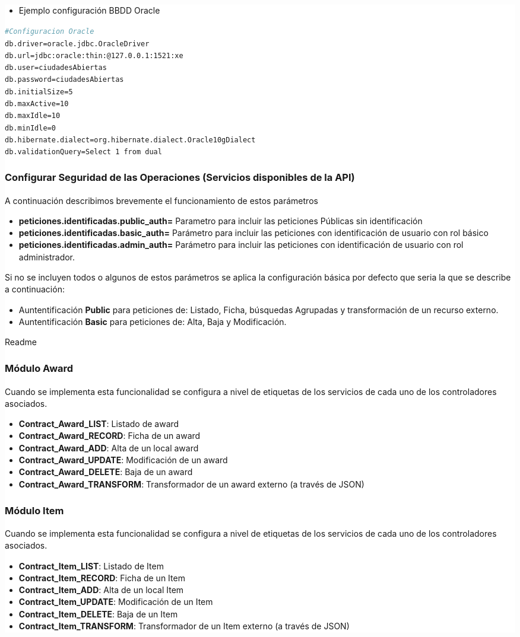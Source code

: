 
- Ejemplo configuración BBDD Oracle

```sh
#Configuracion Oracle
db.driver=oracle.jdbc.OracleDriver
db.url=jdbc:oracle:thin:@127.0.0.1:1521:xe
db.user=ciudadesAbiertas
db.password=ciudadesAbiertas
db.initialSize=5
db.maxActive=10
db.maxIdle=10
db.minIdle=0
db.hibernate.dialect=org.hibernate.dialect.Oracle10gDialect
db.validationQuery=Select 1 from dual
```


### Configurar Seguridad de las Operaciones (Servicios disponibles de la API)
A continuación describimos brevemente el funcionamiento de estos parámetros
- **peticiones.identificadas.public_auth=**  Parametro para incluir las peticiones Públicas sin identificación
- **peticiones.identificadas.basic_auth=** Parámetro para incluir las peticiones con identificación de usuario con rol básico
- **peticiones.identificadas.admin_auth=**
Parámetro para incluir las peticiones con identificación de usuario con rol administrador. 

Si no se incluyen todos o algunos de estos parámetros se aplica la configuración básica por defecto que seria la que se describe a continuación:
- Auntentificación **Public** para peticiones de: Listado, Ficha, búsquedas Agrupadas y transformación de un recurso externo.
- Auntentificación **Basic** para peticiones de: Alta, Baja y Modificación.


Readme

### Módulo Award

Cuando se implementa esta funcionalidad se configura a nivel de etiquetas de los servicios de cada uno de los controladores asociados.

-   **Contract_Award_LIST**: Listado de award
-   **Contract_Award_RECORD**: Ficha de un award
-   **Contract_Award_ADD**: Alta de un local award
-   **Contract_Award_UPDATE**: Modificación de un award
-   **Contract_Award_DELETE**: Baja de un award
-   **Contract_Award_TRANSFORM**: Transformador de un award externo (a través de JSON)

### Módulo Item

Cuando se implementa esta funcionalidad se configura a nivel de etiquetas de los servicios de cada uno de los controladores asociados.

-   **Contract_Item_LIST**: Listado de Item
-   **Contract_Item_RECORD**: Ficha de un Item
-   **Contract_Item_ADD**: Alta de un local Item
-   **Contract_Item_UPDATE**: Modificación de un Item
-   **Contract_Item_DELETE**: Baja de un Item
-   **Contract_Item_TRANSFORM**: Transformador de un Item externo (a través de JSON)
